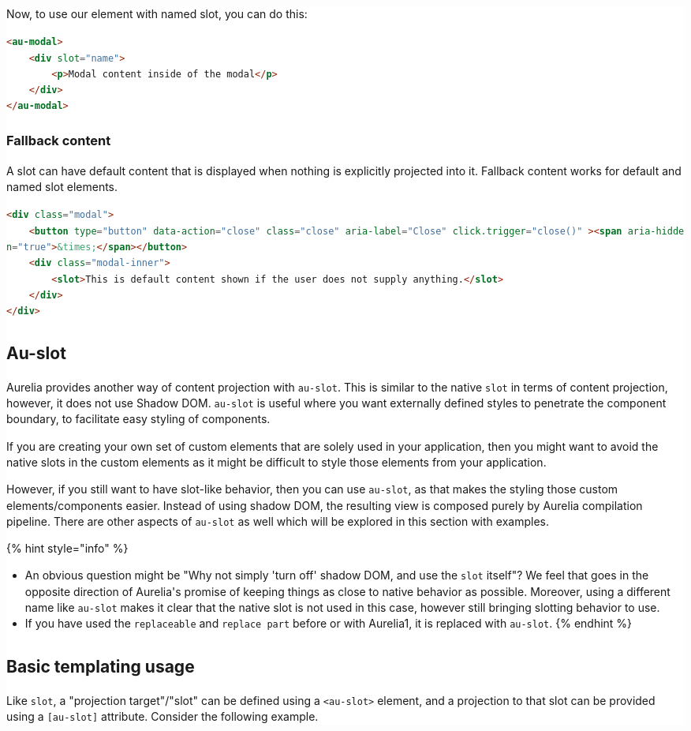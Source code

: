 Now, to use our element with named slot, you can do this:

```html
<au-modal>
    <div slot="name">
        <p>Modal content inside of the modal</p>
    </div>
</au-modal>
```

### Fallback content

A slot can have default content that is displayed when nothing is explicitly projected into it. Fallback content works for default and named slot elements.

```html
<div class="modal">
    <button type="button" data-action="close" class="close" aria-label="Close" click.trigger="close()" ><span aria-hidden="true">&times;</span></button>
    <div class="modal-inner">
        <slot>This is default content shown if the user does not supply anything.</slot>
    </div>
</div>
```

## Au-slot

Aurelia provides another way of content projection with `au-slot`. This is similar to the native `slot` in terms of content projection, however, it does not use Shadow DOM. `au-slot` is useful where you want externally defined styles to penetrate the component boundary, to facilitate easy styling of components.&#x20;

If you are creating your own set of custom elements that are solely used in your application, then you might want to avoid the native slots in the custom elements as it might be difficult to style those elements from your application.&#x20;

However, if you still want to have slot-like behavior, then you can use `au-slot`, as that makes the styling those custom elements/components easier. Instead of using shadow DOM, the resulting view is composed purely by Aurelia compilation pipeline. There are other aspects of `au-slot` as well which will be explored in this section with examples.

{% hint style="info" %}
* An obvious question might be "Why not simply 'turn off' shadow DOM, and use the `slot` itself"? We feel that goes in the opposite direction of Aurelia's promise of keeping things as close to native behavior as possible. Moreover, using a different name like `au-slot` makes it clear that the native slot is not used in this case, however still bringing slotting behavior to use.
* If you have used the `replaceable` and `replace part` before or with Aurelia1, it is replaced with `au-slot`.
{% endhint %}

## Basic templating usage

Like `slot`, a "projection target"/"slot" can be defined using a `<au-slot>` element, and a projection to that slot can be provided using a `[au-slot]` attribute. Consider the following example.
